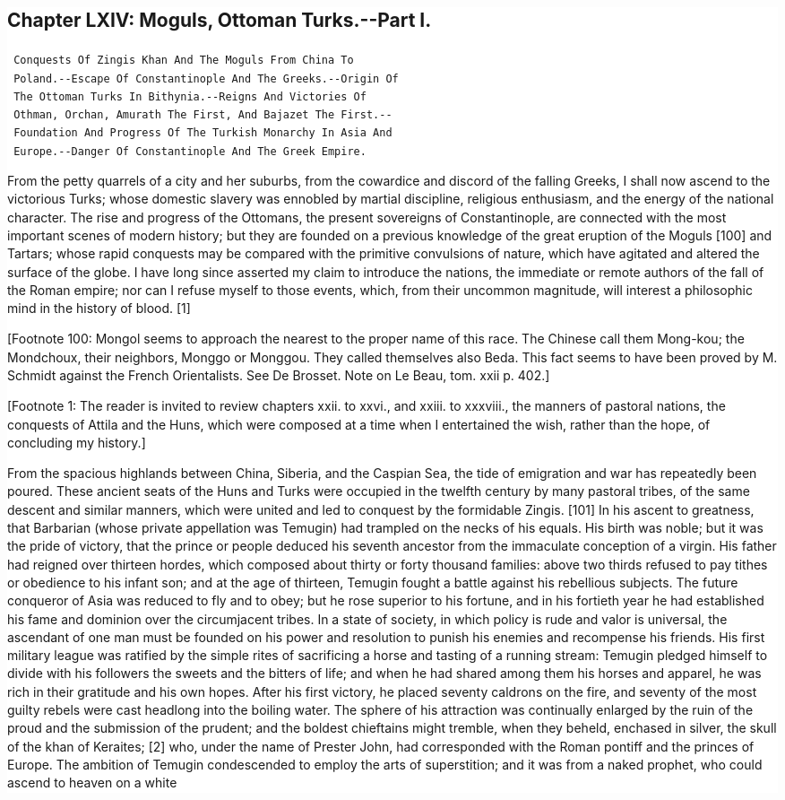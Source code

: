 ## Chapter LXIV: Moguls, Ottoman Turks.--Part I.

     Conquests Of Zingis Khan And The Moguls From China To
     Poland.--Escape Of Constantinople And The Greeks.--Origin Of
     The Ottoman Turks In Bithynia.--Reigns And Victories Of
     Othman, Orchan, Amurath The First, And Bajazet The First.--
     Foundation And Progress Of The Turkish Monarchy In Asia And
     Europe.--Danger Of Constantinople And The Greek Empire.

From the petty quarrels of a city and her suburbs, from the cowardice
and discord of the falling Greeks, I shall now ascend to the victorious
Turks; whose domestic slavery was ennobled by martial discipline,
religious enthusiasm, and the energy of the national character. The rise
and progress of the Ottomans, the present sovereigns of Constantinople,
are connected with the most important scenes of modern history; but they
are founded on a previous knowledge of the great eruption of the Moguls
[100] and Tartars; whose rapid conquests may be compared with the primitive
convulsions of nature, which have agitated and altered the surface of
the globe. I have long since asserted my claim to introduce the nations,
the immediate or remote authors of the fall of the Roman empire; nor can
I refuse myself to those events, which, from their uncommon magnitude,
will interest a philosophic mind in the history of blood. [1]

[Footnote 100: Mongol seems to approach the nearest to the proper name
of this race. The Chinese call them Mong-kou; the Mondchoux, their
neighbors, Monggo or Monggou. They called themselves also Beda.
This fact seems to have been proved by M. Schmidt against the French
Orientalists. See De Brosset. Note on Le Beau, tom. xxii p. 402.]

[Footnote 1: The reader is invited to review chapters xxii. to xxvi.,
and xxiii. to xxxviii., the manners of pastoral nations, the conquests
of Attila and the Huns, which were composed at a time when I entertained
the wish, rather than the hope, of concluding my history.]

From the spacious highlands between China, Siberia, and the Caspian Sea,
the tide of emigration and war has repeatedly been poured. These ancient
seats of the Huns and Turks were occupied in the twelfth century by many
pastoral tribes, of the same descent and similar manners, which were
united and led to conquest by the formidable Zingis. [101] In his ascent
to greatness, that Barbarian (whose private appellation was Temugin) had
trampled on the necks of his equals. His birth was noble; but it was the
pride of victory, that the prince or people deduced his seventh ancestor
from the immaculate conception of a virgin. His father had reigned over
thirteen hordes, which composed about thirty or forty thousand families:
above two thirds refused to pay tithes or obedience to his infant
son; and at the age of thirteen, Temugin fought a battle against his
rebellious subjects. The future conqueror of Asia was reduced to fly and
to obey; but he rose superior to his fortune, and in his fortieth year
he had established his fame and dominion over the circumjacent tribes.
In a state of society, in which policy is rude and valor is universal,
the ascendant of one man must be founded on his power and resolution to
punish his enemies and recompense his friends. His first military league
was ratified by the simple rites of sacrificing a horse and tasting of a
running stream: Temugin pledged himself to divide with his followers the
sweets and the bitters of life; and when he had shared among them his
horses and apparel, he was rich in their gratitude and his own hopes.
After his first victory, he placed seventy caldrons on the fire, and
seventy of the most guilty rebels were cast headlong into the boiling
water. The sphere of his attraction was continually enlarged by the
ruin of the proud and the submission of the prudent; and the boldest
chieftains might tremble, when they beheld, enchased in silver, the
skull of the khan of Keraites; [2] who, under the name of Prester John,
had corresponded with the Roman pontiff and the princes of Europe. The
ambition of Temugin condescended to employ the arts of superstition;
and it was from a naked prophet, who could ascend to heaven on a white